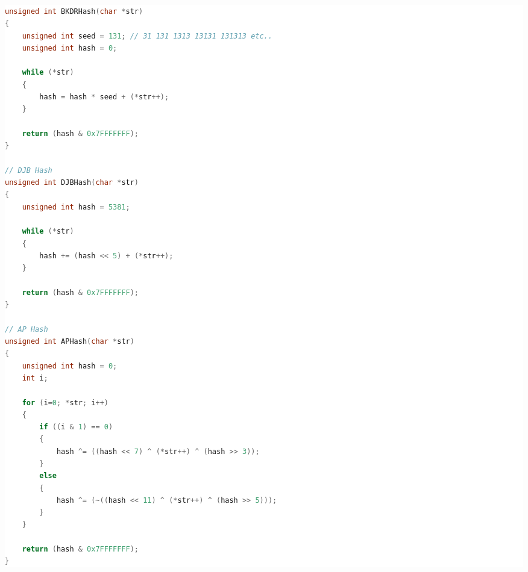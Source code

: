 ```c
unsigned int BKDRHash(char *str)
{
    unsigned int seed = 131; // 31 131 1313 13131 131313 etc..
    unsigned int hash = 0;
 
    while (*str)
    {
        hash = hash * seed + (*str++);
    }
 
    return (hash & 0x7FFFFFFF);
}
 
// DJB Hash 
unsigned int DJBHash(char *str)
{
    unsigned int hash = 5381;
 
    while (*str)
    {
        hash += (hash << 5) + (*str++);
    }
 
    return (hash & 0x7FFFFFFF);
}
 
// AP Hash 
unsigned int APHash(char *str)
{
    unsigned int hash = 0;
    int i;
 
    for (i=0; *str; i++)
    {
        if ((i & 1) == 0)
        {
            hash ^= ((hash << 7) ^ (*str++) ^ (hash >> 3));
        }
        else
        {
            hash ^= (~((hash << 11) ^ (*str++) ^ (hash >> 5)));
        }
    }
 
    return (hash & 0x7FFFFFFF);
}
```